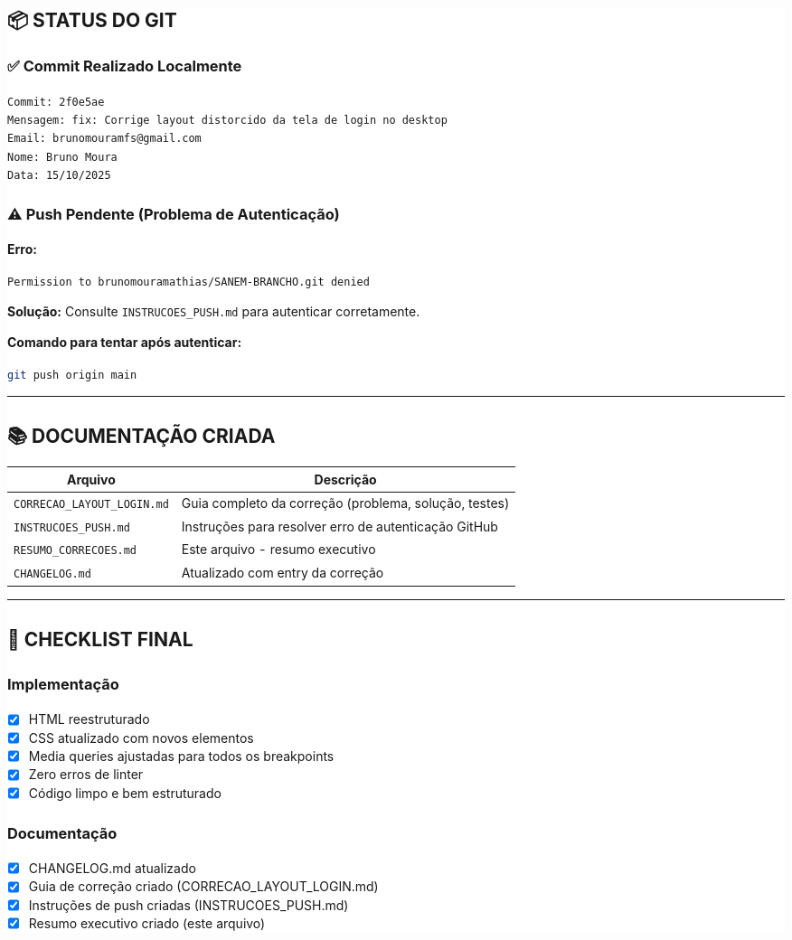 
## 📦 STATUS DO GIT

### ✅ Commit Realizado Localmente
```bash
Commit: 2f0e5ae
Mensagem: fix: Corrige layout distorcido da tela de login no desktop
Email: brunomouramfs@gmail.com
Nome: Bruno Moura
Data: 15/10/2025
```

### ⚠️ Push Pendente (Problema de Autenticação)

**Erro:**
```
Permission to brunomouramathias/SANEM-BRANCHO.git denied
```

**Solução:** Consulte `INSTRUCOES_PUSH.md` para autenticar corretamente.

**Comando para tentar após autenticar:**
```bash
git push origin main
```

---

## 📚 DOCUMENTAÇÃO CRIADA

| Arquivo | Descrição |
|---------|-----------|
| `CORRECAO_LAYOUT_LOGIN.md` | Guia completo da correção (problema, solução, testes) |
| `INSTRUCOES_PUSH.md` | Instruções para resolver erro de autenticação GitHub |
| `RESUMO_CORRECOES.md` | Este arquivo - resumo executivo |
| `CHANGELOG.md` | Atualizado com entry da correção |

---

## 🎯 CHECKLIST FINAL

### Implementação
- [x] HTML reestruturado
- [x] CSS atualizado com novos elementos
- [x] Media queries ajustadas para todos os breakpoints
- [x] Zero erros de linter
- [x] Código limpo e bem estruturado

### Documentação
- [x] CHANGELOG.md atualizado
- [x] Guia de correção criado (CORRECAO_LAYOUT_LOGIN.md)
- [x] Instruções de push criadas (INSTRUCOES_PUSH.md)
- [x] Resumo executivo criado (este arquivo)
